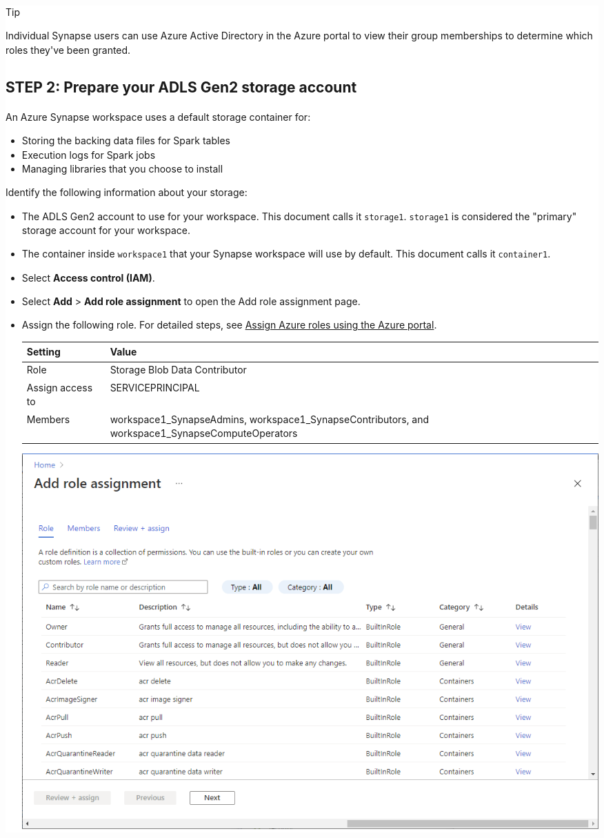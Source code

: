 >[!Tip]
>Individual Synapse users can use Azure Active Directory in the Azure portal to view their group memberships to determine which roles they've been granted.

## STEP 2: Prepare your ADLS Gen2 storage account

An Azure Synapse workspace uses a default storage container for:
  - Storing the backing data files for Spark tables
  - Execution logs for Spark jobs
  - Managing libraries that you choose to install

Identify the following information about your storage:

- The ADLS Gen2 account to use for your workspace. This document calls it `storage1`. `storage1` is considered the "primary" storage account for your workspace.
- The container inside `workspace1` that your Synapse workspace will use by default. This document calls it `container1`. 
 
- Select **Access control (IAM)**.

- Select **Add** > **Add role assignment** to open the Add role assignment page.

- Assign the following role. For detailed steps, see [Assign Azure roles using the Azure portal](../../role-based-access-control/role-assignments-portal.md).
    
    | Setting | Value |
    | --- | --- |
    | Role | Storage Blob Data Contributor |
    | Assign access to |SERVICEPRINCIPAL |
    | Members |workspace1_SynapseAdmins, workspace1_SynapseContributors, and workspace1_SynapseComputeOperators|

    ![Add role assignment page in Azure portal.](../../../includes/role-based-access-control/media/add-role-assignment-page.png)
